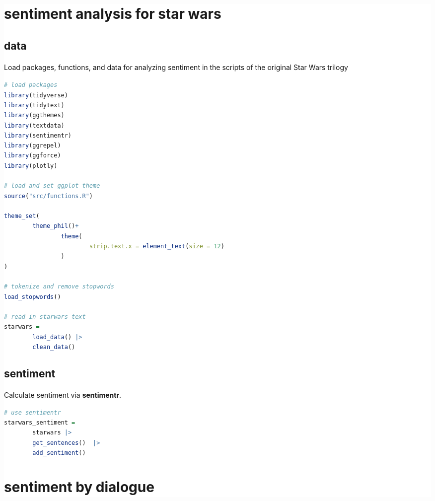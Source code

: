
# sentiment analysis for star wars

## data

Load packages, functions, and data for analyzing sentiment in the
scripts of the original Star Wars trilogy

``` r
# load packages
library(tidyverse)
library(tidytext)
library(ggthemes)
library(textdata)
library(sentimentr)
library(ggrepel)
library(ggforce)
library(plotly)

# load and set ggplot theme
source("src/functions.R")

theme_set(
        theme_phil()+
                theme(
                        strip.text.x = element_text(size = 12)
                )
)

# tokenize and remove stopwords
load_stopwords()

# read in starwars text
starwars =
        load_data() |>
        clean_data()
```

## sentiment

Calculate sentiment via **sentimentr**.

``` r
# use sentimentr
starwars_sentiment = 
        starwars |>
        get_sentences()  |>
        add_sentiment()
```

# sentiment by dialogue
